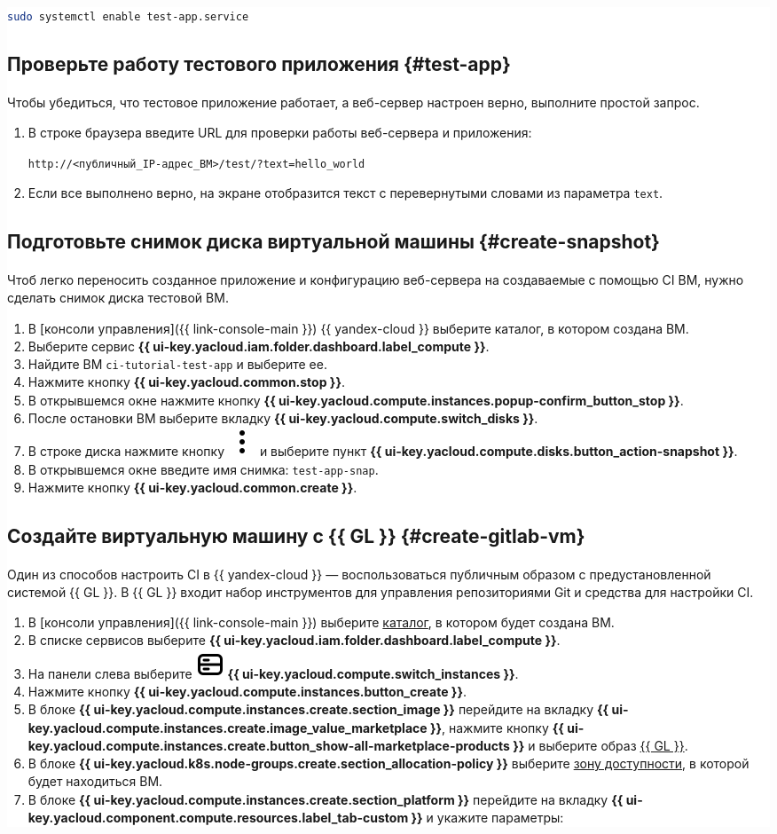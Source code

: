   ```bash
   sudo systemctl enable test-app.service
   ```

## Проверьте работу тестового приложения {#test-app}

Чтобы убедиться, что тестовое приложение работает, а веб-сервер настроен верно, выполните простой запрос.
1. В строке браузера введите URL для проверки работы веб-сервера и приложения:

   ```http
   http://<публичный_IP-адрес_ВМ>/test/?text=hello_world
   ```

1. Если все выполнено верно, на экране отобразится текст с перевернутыми словами из параметра `text`.

## Подготовьте снимок диска виртуальной машины {#create-snapshot}

Чтоб легко переносить созданное приложение и конфигурацию веб-сервера на создаваемые с помощью CI ВМ, нужно сделать снимок диска тестовой ВМ.
1. В [консоли управления]({{ link-console-main }}) {{ yandex-cloud }} выберите каталог, в котором создана ВМ.
1. Выберите сервис **{{ ui-key.yacloud.iam.folder.dashboard.label_compute }}**.
1. Найдите ВМ `ci-tutorial-test-app` и выберите ее.
1. Нажмите кнопку **{{ ui-key.yacloud.common.stop }}**.
1. В открывшемся окне нажмите кнопку **{{ ui-key.yacloud.compute.instances.popup-confirm_button_stop }}**.
1. После остановки ВМ выберите вкладку **{{ ui-key.yacloud.compute.switch_disks }}**.
1. В строке диска нажмите кнопку ![vertical-ellipsis](../../_assets/console-icons/ellipsis-vertical.svg) и выберите пункт **{{ ui-key.yacloud.compute.disks.button_action-snapshot }}**.
1. В открывшемся окне введите имя снимка: `test-app-snap`.
1. Нажмите кнопку **{{ ui-key.yacloud.common.create }}**.

## Создайте виртуальную машину с {{ GL }} {#create-gitlab-vm}

Один из способов настроить CI в {{ yandex-cloud }} — воспользоваться публичным образом с предустановленной системой {{ GL }}. В {{ GL }} входит набор инструментов для управления репозиториями Git и средства для настройки CI.

1. В [консоли управления]({{ link-console-main }}) выберите [каталог](../../resource-manager/concepts/resources-hierarchy.md#folder), в котором будет создана ВМ.
1. В списке сервисов выберите **{{ ui-key.yacloud.iam.folder.dashboard.label_compute }}**.
1. На панели слева выберите ![image](../../_assets/console-icons/server.svg) **{{ ui-key.yacloud.compute.switch_instances }}**.
1. Нажмите кнопку **{{ ui-key.yacloud.compute.instances.button_create }}**.
1. В блоке **{{ ui-key.yacloud.compute.instances.create.section_image }}** перейдите на вкладку **{{ ui-key.yacloud.compute.instances.create.image_value_marketplace }}**, нажмите кнопку **{{ ui-key.yacloud.compute.instances.create.button_show-all-marketplace-products }}** и выберите образ [{{ GL }}](/marketplace/products/yc/gitlab).
1. В блоке **{{ ui-key.yacloud.k8s.node-groups.create.section_allocation-policy }}** выберите [зону доступности](../../overview/concepts/geo-scope.md), в которой будет находиться ВМ.
1. В блоке **{{ ui-key.yacloud.compute.instances.create.section_platform }}** перейдите на вкладку **{{ ui-key.yacloud.component.compute.resources.label_tab-custom }}** и укажите параметры:
